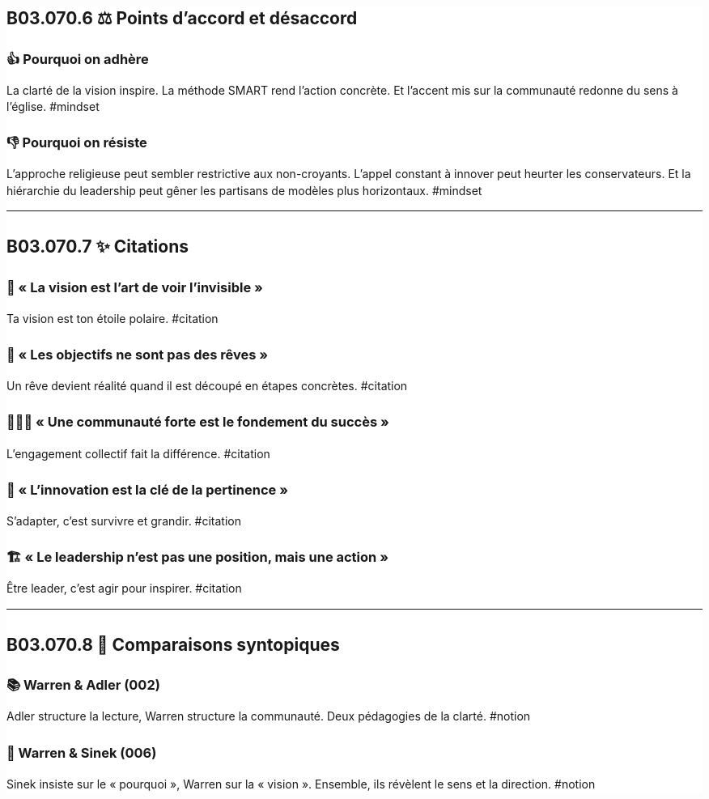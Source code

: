 ## B03.070.6 ⚖️ Points d’accord et désaccord

### 👍 Pourquoi on adhère

La clarté de la vision inspire. La méthode SMART rend l’action concrète. Et l’accent mis sur la communauté redonne du sens à l’église. #mindset

### 👎 Pourquoi on résiste

L’approche religieuse peut sembler restrictive aux non-croyants. L’appel constant à innover peut heurter les conservateurs. Et la hiérarchie du leadership peut gêner les partisans de modèles plus horizontaux. #mindset

___

## B03.070.7 ✨ Citations

### 🌟 « La vision est l’art de voir l’invisible »

Ta vision est ton étoile polaire. #citation

### 🎯 « Les objectifs ne sont pas des rêves »

Un rêve devient réalité quand il est découpé en étapes concrètes. #citation

### 🧑🤝🧑 « Une communauté forte est le fondement du succès »

L’engagement collectif fait la différence. #citation

### 🔄 « L’innovation est la clé de la pertinence »

S’adapter, c’est survivre et grandir. #citation

### 🏗 « Le leadership n’est pas une position, mais une action »

Être leader, c’est agir pour inspirer. #citation

___

## B03.070.8 🔗 Comparaisons syntopiques

### 📚 Warren & Adler (002)

Adler structure la lecture, Warren structure la communauté. Deux pédagogies de la clarté. #notion

### 🎯 Warren & Sinek (006)

Sinek insiste sur le « pourquoi », Warren sur la « vision ». Ensemble, ils révèlent le sens et la direction. #notion
